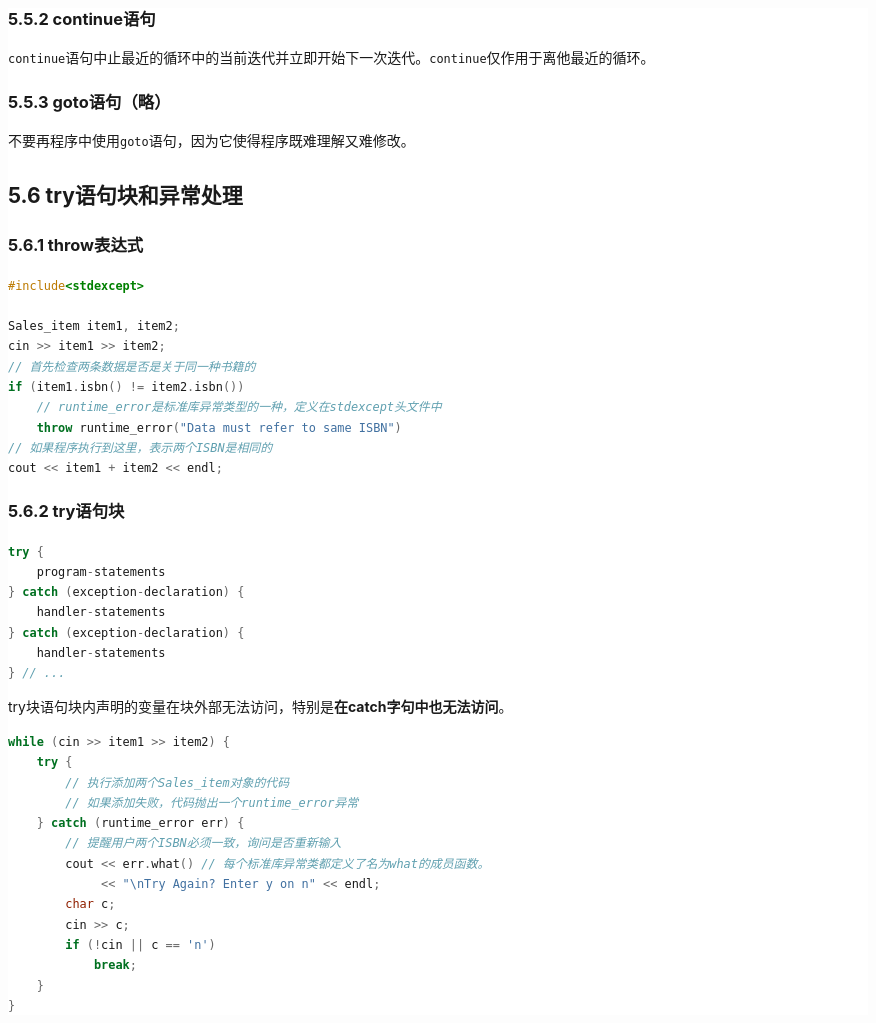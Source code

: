 ### 5.5.2 continue语句

`continue`语句中止最近的循环中的当前迭代并立即开始下一次迭代。`continue`仅作用于离他最近的循环。


### 5.5.3 goto语句（略）

不要再程序中使用`goto`语句，因为它使得程序既难理解又难修改。


## 5.6 try语句块和异常处理

### 5.6.1 throw表达式

```c++
#include<stdexcept>

Sales_item item1, item2;
cin >> item1 >> item2;
// 首先检查两条数据是否是关于同一种书籍的
if (item1.isbn() != item2.isbn())
    // runtime_error是标准库异常类型的一种，定义在stdexcept头文件中
    throw runtime_error("Data must refer to same ISBN")
// 如果程序执行到这里，表示两个ISBN是相同的
cout << item1 + item2 << endl;
```

### 5.6.2 try语句块

```c++
try {
    program-statements
} catch (exception-declaration) {
    handler-statements
} catch (exception-declaration) {
    handler-statements
} // ...
```

try块语句块内声明的变量在块外部无法访问，特别是**在catch字句中也无法访问**。

```c++
while (cin >> item1 >> item2) {
    try {
        // 执行添加两个Sales_item对象的代码
        // 如果添加失败，代码抛出一个runtime_error异常
    } catch (runtime_error err) {
        // 提醒用户两个ISBN必须一致，询问是否重新输入
        cout << err.what() // 每个标准库异常类都定义了名为what的成员函数。
             << "\nTry Again? Enter y on n" << endl;
        char c;
        cin >> c;
        if (!cin || c == 'n')
            break;
    }
}
```
